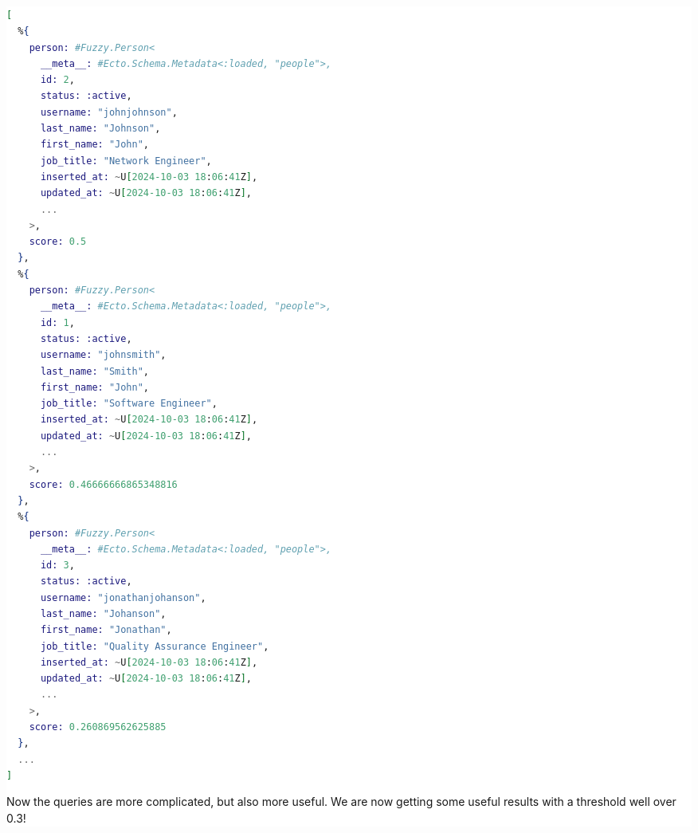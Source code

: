 ```elixir
[
  %{
    person: #Fuzzy.Person<
      __meta__: #Ecto.Schema.Metadata<:loaded, "people">,
      id: 2,
      status: :active,
      username: "johnjohnson",
      last_name: "Johnson",
      first_name: "John",
      job_title: "Network Engineer",
      inserted_at: ~U[2024-10-03 18:06:41Z],
      updated_at: ~U[2024-10-03 18:06:41Z],
      ...
    >,
    score: 0.5
  },
  %{
    person: #Fuzzy.Person<
      __meta__: #Ecto.Schema.Metadata<:loaded, "people">,
      id: 1,
      status: :active,
      username: "johnsmith",
      last_name: "Smith",
      first_name: "John",
      job_title: "Software Engineer",
      inserted_at: ~U[2024-10-03 18:06:41Z],
      updated_at: ~U[2024-10-03 18:06:41Z],
      ...
    >,
    score: 0.46666666865348816
  },
  %{
    person: #Fuzzy.Person<
      __meta__: #Ecto.Schema.Metadata<:loaded, "people">,
      id: 3,
      status: :active,
      username: "jonathanjohanson",
      last_name: "Johanson",
      first_name: "Jonathan",
      job_title: "Quality Assurance Engineer",
      inserted_at: ~U[2024-10-03 18:06:41Z],
      updated_at: ~U[2024-10-03 18:06:41Z],
      ...
    >,
    score: 0.260869562625885
  },
  ...
]
```

Now the queries are more complicated, but also more useful.
We are now getting some useful results with a threshold well over 0.3!
